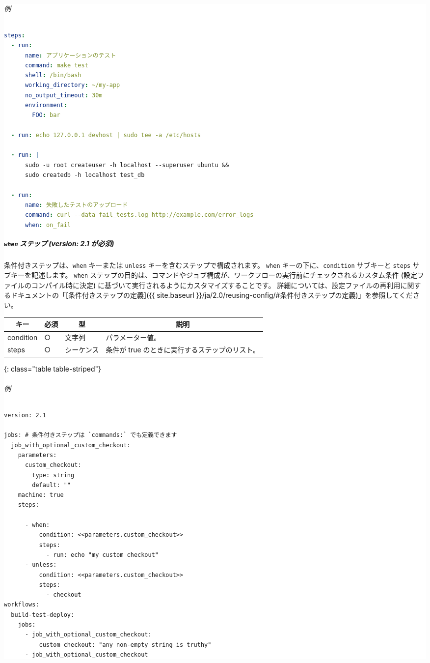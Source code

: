 ###### 例

```yaml
steps:
  - run:
      name: アプリケーションのテスト
      command: make test
      shell: /bin/bash
      working_directory: ~/my-app
      no_output_timeout: 30m
      environment:
        FOO: bar

  - run: echo 127.0.0.1 devhost | sudo tee -a /etc/hosts

  - run: |
      sudo -u root createuser -h localhost --superuser ubuntu &&
      sudo createdb -h localhost test_db

  - run:
      name: 失敗したテストのアップロード
      command: curl --data fail_tests.log http://example.com/error_logs
      when: on_fail
```

##### **`when` ステップ** (version: 2.1 が必須)

条件付きステップは、`when` キーまたは `unless` キーを含むステップで構成されます。 `when` キーの下に、`condition` サブキーと `steps` サブキーを記述します。 `when` ステップの目的は、コマンドやジョブ構成が、ワークフローの実行前にチェックされるカスタム条件 (設定ファイルのコンパイル時に決定) に基づいて実行されるようにカスタマイズすることです。 詳細については、設定ファイルの再利用に関するドキュメントの「[条件付きステップの定義]({{ site.baseurl }}/ja/2.0/reusing-config/#条件付きステップの定義)」を参照してください。

| キー        | 必須 | 型     | 説明                         |
| --------- | -- | ----- | -------------------------- |
| condition | ○  | 文字列   | パラメーター値。                   |
| steps     | ○  | シーケンス | 条件が true のときに実行するステップのリスト。 |
{: class="table table-striped"}

###### *例*

    version: 2.1

    jobs: # 条件付きステップは `commands:` でも定義できます
      job_with_optional_custom_checkout:
        parameters:
          custom_checkout:
            type: string
            default: ""
        machine: true
        steps:

          - when:
              condition: <<parameters.custom_checkout>>
              steps:
                - run: echo "my custom checkout"
          - unless:
              condition: <<parameters.custom_checkout>>
              steps:
                - checkout
    workflows:
      build-test-deploy:
        jobs:
          - job_with_optional_custom_checkout:
              custom_checkout: "any non-empty string is truthy"
          - job_with_optional_custom_checkout
